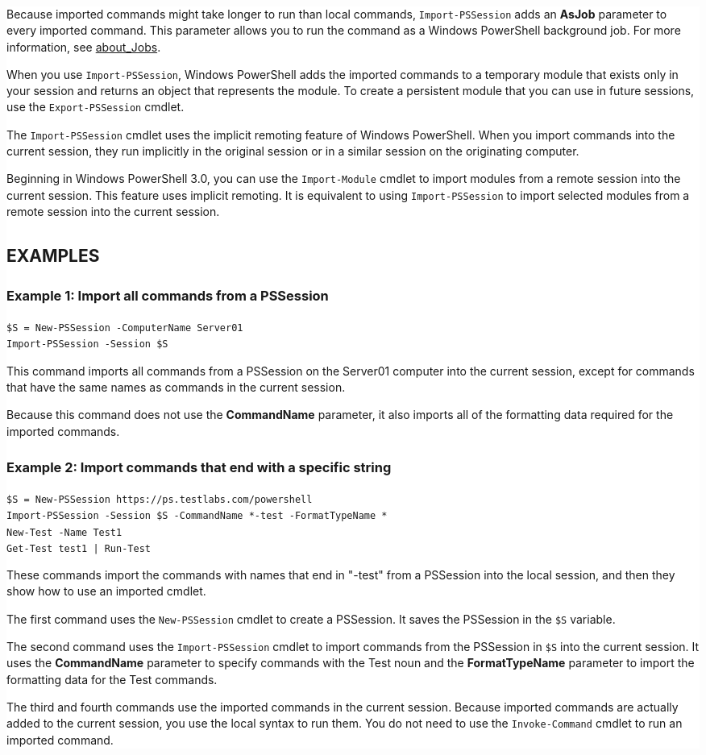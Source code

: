 Because imported commands might take longer to run than local commands, `Import-PSSession` adds an
**AsJob** parameter to every imported command. This parameter allows you to run the command as a
Windows PowerShell background job. For more information, see
[about_Jobs](../Microsoft.PowerShell.Core/about/about_Jobs.md).

When you use `Import-PSSession`, Windows PowerShell adds the imported commands to a temporary module
that exists only in your session and returns an object that represents the module. To create a
persistent module that you can use in future sessions, use the `Export-PSSession` cmdlet.

The `Import-PSSession` cmdlet uses the implicit remoting feature of Windows PowerShell. When you
import commands into the current session, they run implicitly in the original session or in a
similar session on the originating computer.

Beginning in Windows PowerShell 3.0, you can use the `Import-Module` cmdlet to import modules from a
remote session into the current session. This feature uses implicit remoting. It is equivalent to
using `Import-PSSession` to import selected modules from a remote session into the current session.

## EXAMPLES

### Example 1: Import all commands from a PSSession

```
$S = New-PSSession -ComputerName Server01
Import-PSSession -Session $S
```

This command imports all commands from a PSSession on the Server01 computer into the current
session, except for commands that have the same names as commands in the current session.

Because this command does not use the **CommandName** parameter, it also imports all of the
formatting data required for the imported commands.

### Example 2: Import commands that end with a specific string

```
$S = New-PSSession https://ps.testlabs.com/powershell
Import-PSSession -Session $S -CommandName *-test -FormatTypeName *
New-Test -Name Test1
Get-Test test1 | Run-Test
```

These commands import the commands with names that end in "-test" from a PSSession into the local
session, and then they show how to use an imported cmdlet.

The first command uses the `New-PSSession` cmdlet to create a PSSession. It saves the PSSession in
the `$S` variable.

The second command uses the `Import-PSSession` cmdlet to import commands from the PSSession in `$S`
into the current session. It uses the **CommandName** parameter to specify commands with the Test
noun and the **FormatTypeName** parameter to import the formatting data for the Test commands.

The third and fourth commands use the imported commands in the current session. Because imported
commands are actually added to the current session, you use the local syntax to run them. You do not
need to use the `Invoke-Command` cmdlet to run an imported command.
